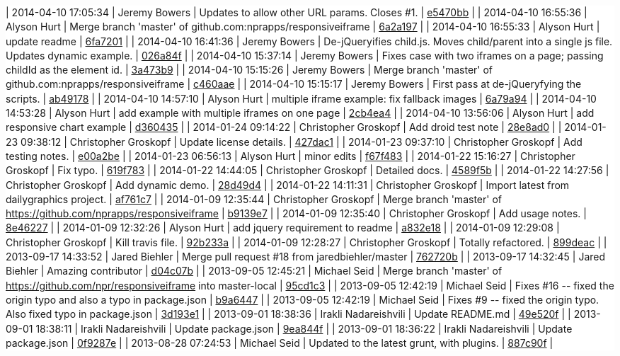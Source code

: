 | 2014-04-10 17:05:34 | Jeremy Bowers | Updates to allow other URL params. Closes #1. | [e5470bb](https://github.com/fivethirtyeight/pym.js/commit/e5470bb7e3a6cb15a177c5a0bbd4f724cc75c400) |
| 2014-04-10 16:55:36 | Alyson Hurt | Merge branch 'master' of github.com:nprapps/responsiveiframe | [6a2a197](https://github.com/fivethirtyeight/pym.js/commit/6a2a197c90d19389596329b36beec7441804108d) |
| 2014-04-10 16:55:33 | Alyson Hurt | update readme | [6fa7201](https://github.com/fivethirtyeight/pym.js/commit/6fa7201f84ae168ec4e866d54acb1c2ebe3dd1d8) |
| 2014-04-10 16:41:36 | Jeremy Bowers | De-jQueryifies child.js. Moves child/parent into a single js file. Updates dynamic example. | [026a84f](https://github.com/fivethirtyeight/pym.js/commit/026a84f921f2528981ce02060278bde852c0dd20) |
| 2014-04-10 15:37:14 | Jeremy Bowers | Fixes case with two iframes on a page; passing childId as the element id. | [3a473b9](https://github.com/fivethirtyeight/pym.js/commit/3a473b94f8b9b9ecdb62e12a262c5ee0b7b0d8ed) |
| 2014-04-10 15:15:26 | Jeremy Bowers | Merge branch 'master' of github.com:nprapps/responsiveiframe | [c460aae](https://github.com/fivethirtyeight/pym.js/commit/c460aaee8e95ba10f72be822ff06f8e76ae4e805) |
| 2014-04-10 15:15:17 | Jeremy Bowers | First pass at de-jQueryfying the scripts. | [ab49178](https://github.com/fivethirtyeight/pym.js/commit/ab491782b812c42a4148ce3dc8acb97ee7e0fae3) |
| 2014-04-10 14:57:10 | Alyson Hurt | multiple iframe example: fix fallback images | [6a79a94](https://github.com/fivethirtyeight/pym.js/commit/6a79a949db630be39112b79f3930f81ca630502f) |
| 2014-04-10 14:53:28 | Alyson Hurt | add example with multiple iframes on one page | [2cb4ea4](https://github.com/fivethirtyeight/pym.js/commit/2cb4ea42f3c4749676494a0c9222a975ab05aabf) |
| 2014-04-10 13:56:06 | Alyson Hurt | add responsive chart example | [d360435](https://github.com/fivethirtyeight/pym.js/commit/d36043537cc8dc6e62c1d4d476fea1e564d1f869) |
| 2014-01-24 09:14:22 | Christopher Groskopf | Add droid test note | [28e8ad0](https://github.com/fivethirtyeight/pym.js/commit/28e8ad0aa618aeaa8e52858ad3eefa811094a467) |
| 2014-01-23 09:38:12 | Christopher Groskopf | Update license details. | [427dac1](https://github.com/fivethirtyeight/pym.js/commit/427dac16c8d45b3f1acb3f836d66cfe56b5d4def) |
| 2014-01-23 09:37:10 | Christopher Groskopf | Add testing notes. | [e00a2be](https://github.com/fivethirtyeight/pym.js/commit/e00a2be5d80979db0f7aafd37cddbf0abbc44f72) |
| 2014-01-23 06:56:13 | Alyson Hurt | minor edits | [f67f483](https://github.com/fivethirtyeight/pym.js/commit/f67f48326449dae7927657ee1c270a9b1d0105d2) |
| 2014-01-22 15:16:27 | Christopher Groskopf | Fix typo. | [619f783](https://github.com/fivethirtyeight/pym.js/commit/619f78377e4b8496141c6c91d719757366286320) |
| 2014-01-22 14:44:05 | Christopher Groskopf | Detailed docs. | [4589f5b](https://github.com/fivethirtyeight/pym.js/commit/4589f5b23e9a92f64eac972dd9481328fc1ab29f) |
| 2014-01-22 14:27:56 | Christopher Groskopf | Add dynamic demo. | [28d49d4](https://github.com/fivethirtyeight/pym.js/commit/28d49d41ba98960212d7d82de0c802374ac5ff6c) |
| 2014-01-22 14:11:31 | Christopher Groskopf | Import latest from dailygraphics project. | [af761c7](https://github.com/fivethirtyeight/pym.js/commit/af761c70dd72c97567285147f2c27e2f8bd8faec) |
| 2014-01-09 12:35:44 | Christopher Groskopf | Merge branch 'master' of https://github.com/nprapps/responsiveiframe | [b9139e7](https://github.com/fivethirtyeight/pym.js/commit/b9139e72e15af202654ae28f3784799f7c0a0ecc) |
| 2014-01-09 12:35:40 | Christopher Groskopf | Add usage notes. | [8e46227](https://github.com/fivethirtyeight/pym.js/commit/8e462275cb76179851526668c21089efacc18832) |
| 2014-01-09 12:32:26 | Alyson Hurt | add jquery requirement to readme | [a832e18](https://github.com/fivethirtyeight/pym.js/commit/a832e18ddcaa6ec4dc47ae1bf9bc077f81c34a6f) |
| 2014-01-09 12:29:08 | Christopher Groskopf | Kill travis file. | [92b233a](https://github.com/fivethirtyeight/pym.js/commit/92b233a122c42ed72fc77ac423409e7055afcfe0) |
| 2014-01-09 12:28:27 | Christopher Groskopf | Totally refactored. | [899deac](https://github.com/fivethirtyeight/pym.js/commit/899deac289488ed7c32884609dc3280b52174445) |
| 2013-09-17 14:33:52 | Jared Biehler | Merge pull request #18 from jaredbiehler/master | [762720b](https://github.com/fivethirtyeight/pym.js/commit/762720b3e26c29e0ab160a04cd85e515b2bf8629) |
| 2013-09-17 14:32:45 | Jared Biehler | Amazing contributor | [d04c07b](https://github.com/fivethirtyeight/pym.js/commit/d04c07b4e247374c86fa0a97fa7af8555b43c1c9) |
| 2013-09-05 12:45:21 | Michael Seid | Merge branch 'master' of https://github.com/npr/responsiveiframe into master-local | [95cd1c3](https://github.com/fivethirtyeight/pym.js/commit/95cd1c317e1d87f163b5373886d09d655e7bfa8d) |
| 2013-09-05 12:42:19 | Michael Seid | Fixes #16 -- fixed the origin typo and also a typo in package.json | [b9a6447](https://github.com/fivethirtyeight/pym.js/commit/b9a644785b9cb1b0bb3d45ec034edda6c4ae575a) |
| 2013-09-05 12:42:19 | Michael Seid | Fixes #9 -- fixed the origin typo. Also fixed typo in package.json | [3d193e1](https://github.com/fivethirtyeight/pym.js/commit/3d193e137d3990639a768a8180ac761076726336) |
| 2013-09-01 18:38:36 | Irakli Nadareishvili | Update README.md | [49e520f](https://github.com/fivethirtyeight/pym.js/commit/49e520f7439b4903ef3634aa8e5ee8cf05aaf83d) |
| 2013-09-01 18:38:11 | Irakli Nadareishvili | Update package.json | [9ea844f](https://github.com/fivethirtyeight/pym.js/commit/9ea844f38da14f083c1c48343bf787789263289f) |
| 2013-09-01 18:36:22 | Irakli Nadareishvili | Update package.json | [0f9287e](https://github.com/fivethirtyeight/pym.js/commit/0f9287e10d61b11bf5d529982268987f1262105c) |
| 2013-08-28 07:24:53 | Michael Seid | Updated to the latest grunt, with plugins. | [887c90f](https://github.com/fivethirtyeight/pym.js/commit/887c90f9110e4ed485a0351f3985e213a40f871d) |